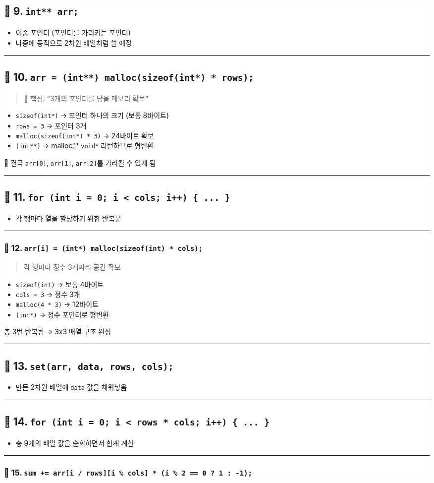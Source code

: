 
## 📘 9. `int** arr;`

- 이중 포인터 (포인터를 가리키는 포인터)
- 나중에 동적으로 2차원 배열처럼 쓸 예정

---

## 📘 10. `arr = (int**) malloc(sizeof(int*) * rows);`

> 🔧 핵심: "3개의 포인터를 담을 메모리 확보"
> 
- `sizeof(int*)` → 포인터 하나의 크기 (보통 8바이트)
- `rows = 3` → 포인터 3개
- `malloc(sizeof(int*) * 3)` → 24바이트 확보
- `(int**)` → malloc은 `void*` 리턴하므로 형변환

🔎 결국 `arr[0]`, `arr[1]`, `arr[2]`를 가리킬 수 있게 됨

---

## 📘 11. `for (int i = 0; i < cols; i++) { ... }`

- 각 행마다 열을 할당하기 위한 반복문

---

### 📘 12. `arr[i] = (int*) malloc(sizeof(int) * cols);`

> 각 행마다 정수 3개짜리 공간 확보
> 
- `sizeof(int)` → 보통 4바이트
- `cols = 3` → 정수 3개
- `malloc(4 * 3)` → 12바이트
- `(int*)` → 정수 포인터로 형변환

총 3번 반복됨 → 3x3 배열 구조 완성

---

## 📘 13. `set(arr, data, rows, cols);`

- 만든 2차원 배열에 `data` 값을 채워넣음

---

## 📘 14. `for (int i = 0; i < rows * cols; i++) { ... }`

- 총 9개의 배열 값을 순회하면서 합계 계산

---

### 📘 15. `sum += arr[i / rows][i % cols] * (i % 2 == 0 ? 1 : -1);`
